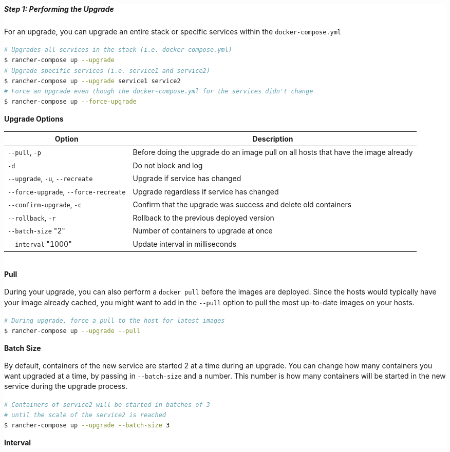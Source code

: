 ##### Step 1: Performing the Upgrade

For an upgrade, you can upgrade an entire stack or specific services within the `docker-compose.yml`

```bash
# Upgrades all services in the stack (i.e. docker-compose.yml)
$ rancher-compose up --upgrade
# Upgrade specific services (i.e. service1 and service2)
$ rancher-compose up --upgrade service1 service2
# Force an upgrade even though the docker-compose.yml for the services didn't change
$ rancher-compose up --force-upgrade
```

**Upgrade Options**

| Option                                | Description                                                                        |
| ------------------------------------- | ---------------------------------------------------------------------------------- |
| `--pull`, `-p`                        | Before doing the upgrade do an image pull on all hosts that have the image already |
| `-d`                                  | Do not block and log                                                               |
| `--upgrade`, `-u`, `--recreate`       | Upgrade if service has changed                                                     |
| `--force-upgrade`, `--force-recreate` | Upgrade regardless if service has changed                                          |
| `--confirm-upgrade`, `-c`             | Confirm that the upgrade was success and delete old containers                     |
| `--rollback`, `-r`                    | Rollback to the previous deployed version                                          |
| `--batch-size` "2"                    | Number of containers to upgrade at once                                            |
| `--interval` "1000"                   | Update interval in milliseconds                                                    |

<br /> **Pull**

During your upgrade, you can also perform a `docker pull` before the images are deployed. Since the hosts would typically have your image already cached, you might want to add in the `--pull` option to pull the most up-to-date images on your hosts.

```bash
# During upgrade, force a pull to the host for latest images
$ rancher-compose up --upgrade --pull
```

**Batch Size**

By default, containers of the new service are started 2 at a time during an upgrade. You can change how many containers you want upgraded at a time, by passing in `--batch-size` and a number. This number is how many containers will be started in the new service during the upgrade process.

```bash
# Containers of service2 will be started in batches of 3
# until the scale of the service2 is reached
$ rancher-compose up --upgrade --batch-size 3
```

**Interval**
